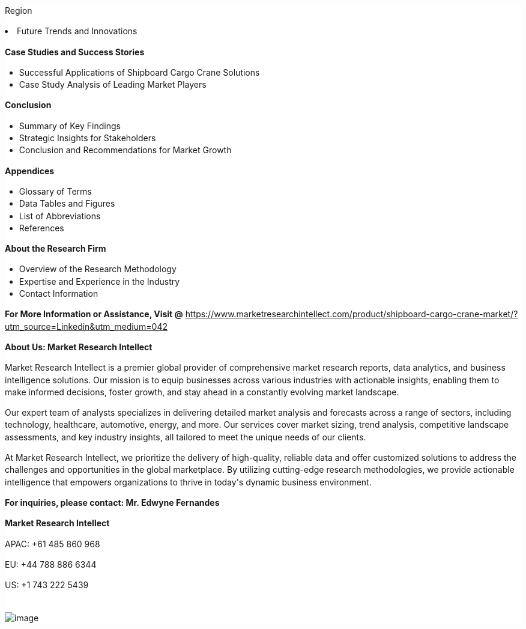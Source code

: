 Region</li><li>Future Trends and Innovations</li></ul><p><strong>Case Studies and Success Stories</strong></p><ul><li>Successful Applications of Shipboard Cargo Crane Solutions</li><li>Case Study Analysis of Leading Market Players</li></ul><p><strong>Conclusion</strong></p><ul><li>Summary of Key Findings</li><li>Strategic Insights for Stakeholders</li><li>Conclusion and Recommendations for Market Growth</li></ul><p><strong>Appendices</strong></p><ul><li>Glossary of Terms</li><li>Data Tables and Figures</li><li>List of Abbreviations</li><li>References</li></ul><p><strong>About the Research Firm</strong></p><ul><li>Overview of the Research Methodology</li><li>Expertise and Experience in the Industry</li><li>Contact Information</li></ul></div><div class="article-main__content" data-test-id="publishing-text-block"><p><span class="font-[700]"><strong>For More Information or Assistance, Visit @</strong>&nbsp;<a href="https://www.marketresearchintellect.com/product/shipboard-cargo-crane-market/?utm_source=Linkedin&utm_medium=042">https://www.marketresearchintellect.com/product/shipboard-cargo-crane-market/?utm_source=Linkedin&utm_medium=042</a></span></p><p><strong>About Us: Market Research Intellect</strong></p><p>Market Research Intellect is a premier global provider of comprehensive market research reports, data analytics, and business intelligence solutions. Our mission is to equip businesses across various industries with actionable insights, enabling them to make informed decisions, foster growth, and stay ahead in a constantly evolving market landscape.</p><p>Our expert team of analysts specializes in delivering detailed market analysis and forecasts across a range of sectors, including technology, healthcare, automotive, energy, and more. Our services cover market sizing, trend analysis, competitive landscape assessments, and key industry insights, all tailored to meet the unique needs of our clients.</p><p>At Market Research Intellect, we prioritize the delivery of high-quality, reliable data and offer customized solutions to address the challenges and opportunities in the global marketplace. By utilizing cutting-edge research methodologies, we provide actionable intelligence that empowers organizations to thrive in today's dynamic business environment.</p><p><strong>For inquiries, please contact: Mr. Edwyne Fernandes</strong></p><p><strong>Market Research Intellect</strong></p><p>APAC: +61 485 860 968</p><p>EU: +44 788 886 6344</p><p>US: +1 743 222 5439</p></div><div class="article-main__content" data-test-id="publishing-text-block">&nbsp;</div>
![image](https://github.com/user-attachments/assets/08fe52f1-5e02-4f13-9ed8-8bb5f071341f)
